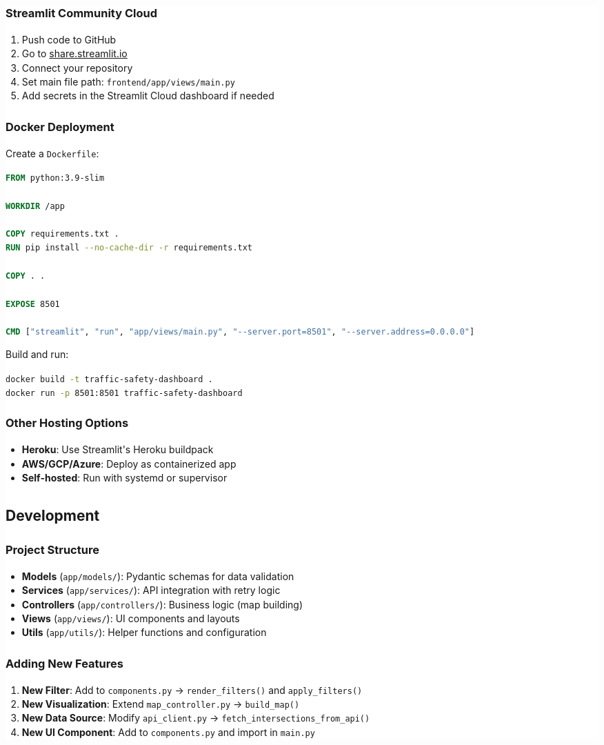 ### Streamlit Community Cloud

1. Push code to GitHub
2. Go to [share.streamlit.io](https://share.streamlit.io)
3. Connect your repository
4. Set main file path: `frontend/app/views/main.py`
5. Add secrets in the Streamlit Cloud dashboard if needed

### Docker Deployment

Create a `Dockerfile`:

```dockerfile
FROM python:3.9-slim

WORKDIR /app

COPY requirements.txt .
RUN pip install --no-cache-dir -r requirements.txt

COPY . .

EXPOSE 8501

CMD ["streamlit", "run", "app/views/main.py", "--server.port=8501", "--server.address=0.0.0.0"]
```

Build and run:

```bash
docker build -t traffic-safety-dashboard .
docker run -p 8501:8501 traffic-safety-dashboard
```

### Other Hosting Options

- **Heroku**: Use Streamlit's Heroku buildpack
- **AWS/GCP/Azure**: Deploy as containerized app
- **Self-hosted**: Run with systemd or supervisor

## Development

### Project Structure

- **Models** (`app/models/`): Pydantic schemas for data validation
- **Services** (`app/services/`): API integration with retry logic
- **Controllers** (`app/controllers/`): Business logic (map building)
- **Views** (`app/views/`): UI components and layouts
- **Utils** (`app/utils/`): Helper functions and configuration

### Adding New Features

1. **New Filter**: Add to `components.py` → `render_filters()` and `apply_filters()`
2. **New Visualization**: Extend `map_controller.py` → `build_map()`
3. **New Data Source**: Modify `api_client.py` → `fetch_intersections_from_api()`
4. **New UI Component**: Add to `components.py` and import in `main.py`
